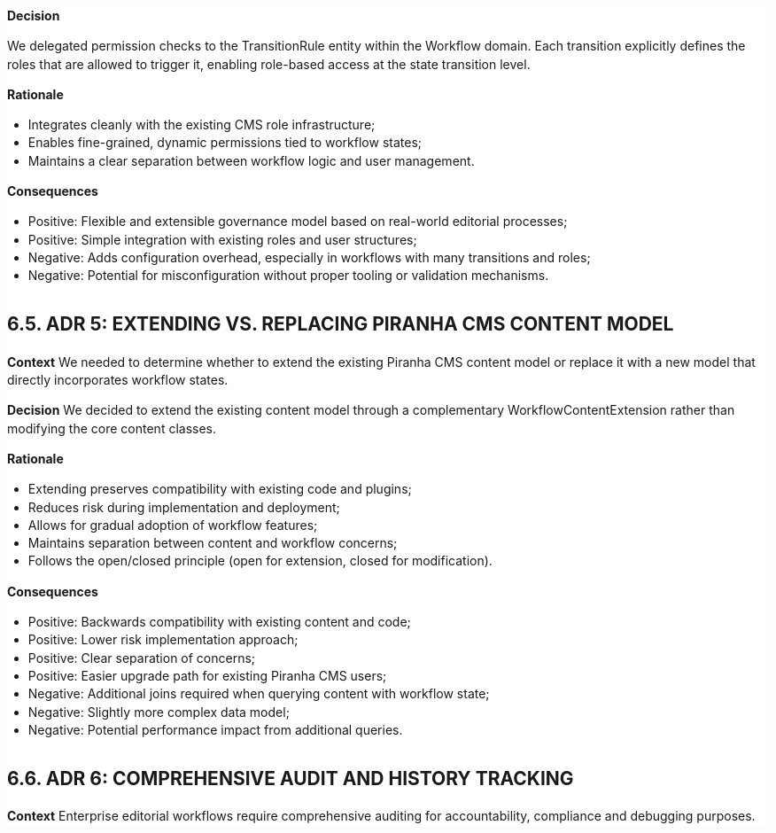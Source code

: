 **Decision**


We delegated permission checks to the TransitionRule entity within the Workflow
domain. Each transition explicitly defines the roles that are allowed to trigger it, enabling
role-based access at the state transition level.

**Rationale**

- Integrates cleanly with the existing CMS role infrastructure;
- Enables fine-grained, dynamic permissions tied to workflow states;
- Maintains a clear separation between workflow logic and user management.

**Consequences**

- Positive: Flexible and extensible governance model based on real-world editorial
    processes;
- Positive: Simple integration with existing roles and user structures;
- Negative: Adds configuration overhead, especially in workflows with many
    transitions and roles;
- Negative: Potential for misconfiguration without proper tooling or validation
    mechanisms.

## 6.5. ADR 5: EXTENDING VS. REPLACING PIRANHA CMS CONTENT MODEL

**Context**
We needed to determine whether to extend the existing Piranha CMS content model or
replace it with a new model that directly incorporates workflow states.

**Decision**
We decided to extend the existing content model through a complementary
WorkflowContentExtension rather than modifying the core content classes.

**Rationale**

- Extending preserves compatibility with existing code and plugins;
- Reduces risk during implementation and deployment;
- Allows for gradual adoption of workflow features;
- Maintains separation between content and workflow concerns;
- Follows the open/closed principle (open for extension, closed for modification).

**Consequences**

- Positive: Backwards compatibility with existing content and code;
- Positive: Lower risk implementation approach;
- Positive: Clear separation of concerns;
- Positive: Easier upgrade path for existing Piranha CMS users;
- Negative: Additional joins required when querying content with workflow state;
- Negative: Slightly more complex data model;
- Negative: Potential performance impact from additional queries.


## 6.6. ADR 6: COMPREHENSIVE AUDIT AND HISTORY TRACKING

**Context**
Enterprise editorial workflows require comprehensive auditing for accountability,
compliance and debugging purposes.

